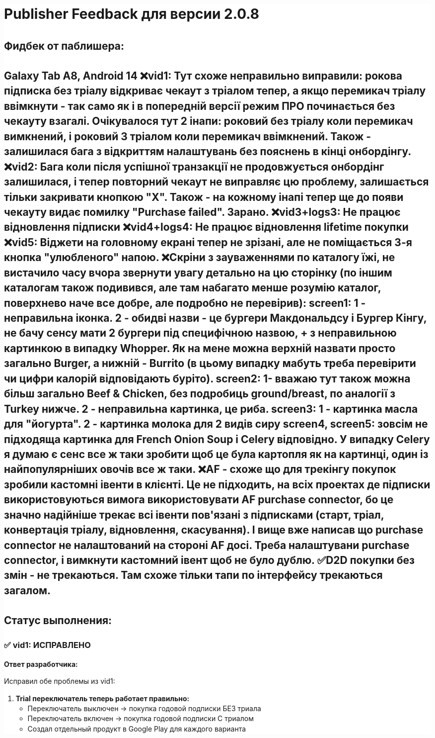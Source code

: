 # Publisher Feedback для версии 2.0.8

## Фидбек от паблишера:

Galaxy Tab A8, Android 14
❌vid1: Тут схоже неправильно виправили: рокова підписка без тріалу відкриває чекаут з тріалом тепер, а якщо перемикач тріалу ввімкнути - так само як і в попередній версії режим ПРО починається без чекауту взагалі. Очікувалося тут 2 інапи: роковий без тріалу коли перемикач вимкнений, і роковий З тріалом коли перемикач ввімкнений.
Також - залишилася бага з відкриттям налаштувань без пояснень в кінці онбордінгу.
❌vid2: Бага коли після успішної транзакції не продовжується онбордінг залишилася, і тепер повторний чекаут не виправляє цю проблему, залишається тільки закривати кнопкою "Х". Також - на кожному інапі тепер ще до появи чекауту видає помилку "Purchase failed". Зарано.
❌vid3+logs3: Не працює відновлення підписки
❌vid4+logs4: Не працює відновлення lifetime покупки
❌vid5: Віджети на головному екрані тепер не зрізані, але не поміщається 3-я кнопка "улюбленого" напою.
❌Скріни з зауваженнями по каталогу їжі, не вистачило часу вчора звернути увагу детально на цю сторінку (по іншим каталогам також подивився, але там набагато менше розумію каталог, поверхнево наче все добре, але подробно не перевірив):
screen1: 1 - неправильна іконка. 2 - обидві назви - це бургери Макдональдсу і Бургер Кінгу, не бачу сенсу мати 2 бургери під специфічною назвою, + з неправильною картинкою в випадку Whopper. Як на мене можна верхній назвати просто загально Burger, а нижній - Burrito (в цьому випадку мабуть треба перевірити чи цифри калорій відповідають буріто).
screen2: 1- вважаю тут також можна більш загально Beef & Chicken, без подробиць ground/breast, по аналогії з Turkey нижче. 2 - неправильна картинка, це риба.
screen3: 1 - картинка масла для "йогурта". 2 - картинка молока для 2 видів сиру
screen4, screen5: зовсім не підходяща картинка для French Onion Soup і Celery відповідно. У випадку Celery я думаю є сенс все ж таки зробити щоб це була картопля як на картинці, один із найпопулярніших овочів все ж таки.
❌AF - схоже що для трекінгу покупок зробили кастомні івенти в клієнті. Це не підходить, на всіх проектах де підписки використовуються вимога використовувати AF purchase connector, бо це значно надійніше трекає всі івенти пов'язані з підписками (старт, тріал, конвертація тріалу, відновлення, скасування). І вище вже написав що purchase connector не налаштований на стороні AF досі. Треба налаштувани purchase connector, і вимкнути кастомний івент щоб не було дублю.
✅D2D покупки без змін - не трекаються. Там схоже тільки тапи по інтерфейсу трекаються загалом.
---

## Статус выполнения:

### ✅ vid1: ИСПРАВЛЕНО
**Ответ разработчика:**

Исправил обе проблемы из vid1:

1. **Trial переключатель теперь работает правильно:**
   - Переключатель выключен → покупка годовой подписки БЕЗ триала
   - Переключатель включен → покупка годовой подписки С триалом
   - Создал отдельный продукт в Google Play для каждого варианта
